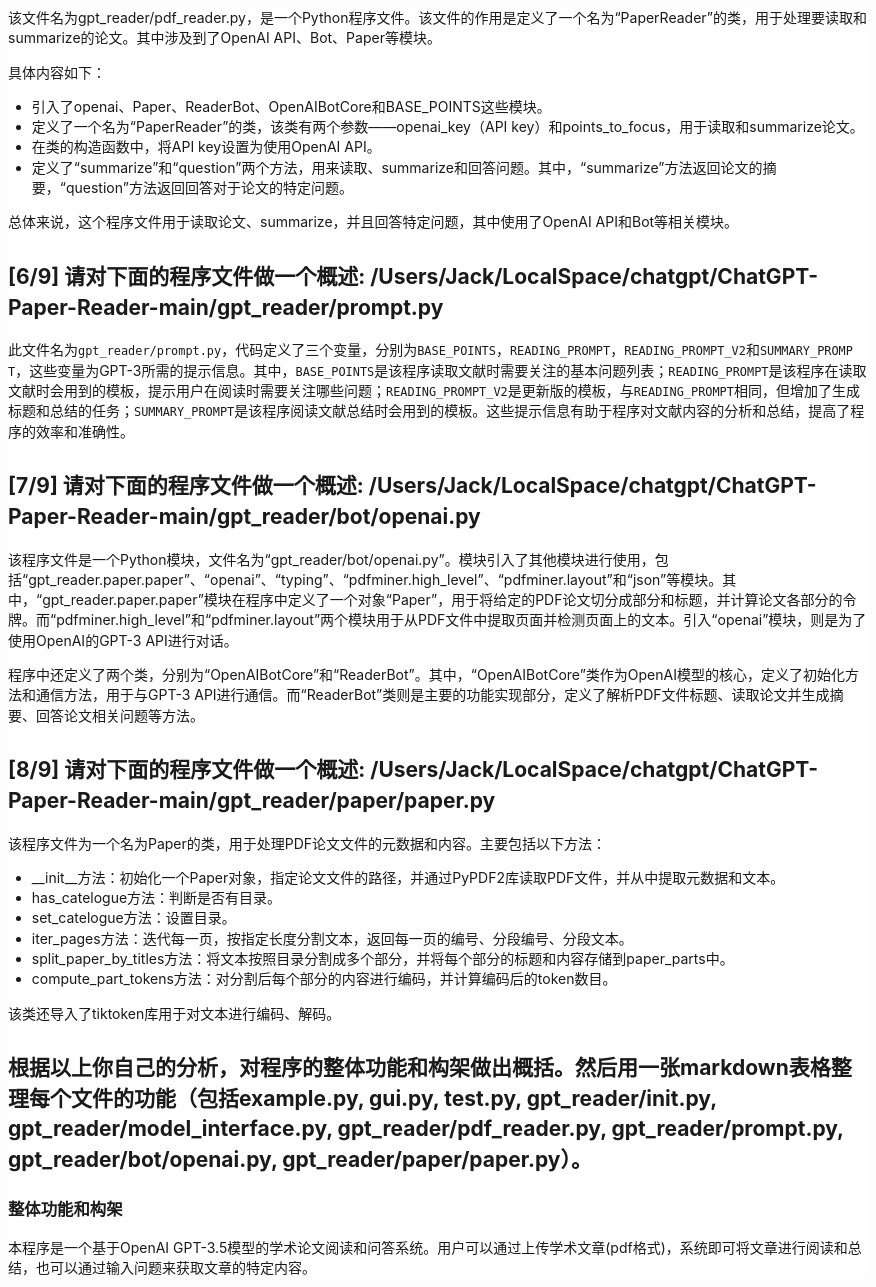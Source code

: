 该文件名为gpt_reader/pdf_reader.py，是一个Python程序文件。该文件的作用是定义了一个名为“PaperReader”的类，用于处理要读取和summarize的论文。其中涉及到了OpenAI API、Bot、Paper等模块。

具体内容如下：
- 引入了openai、Paper、ReaderBot、OpenAIBotCore和BASE_POINTS这些模块。
- 定义了一个名为“PaperReader”的类，该类有两个参数——openai_key（API key）和points_to_focus，用于读取和summarize论文。
- 在类的构造函数中，将API key设置为使用OpenAI API。
- 定义了“summarize”和“question”两个方法，用来读取、summarize和回答问题。其中，“summarize”方法返回论文的摘要，“question”方法返回回答对于论文的特定问题。

总体来说，这个程序文件用于读取论文、summarize，并且回答特定问题，其中使用了OpenAI API和Bot等相关模块。

## [6/9] 请对下面的程序文件做一个概述: /Users/Jack/LocalSpace/chatgpt/ChatGPT-Paper-Reader-main/gpt_reader/prompt.py

此文件名为`gpt_reader/prompt.py`，代码定义了三个变量，分别为`BASE_POINTS`，`READING_PROMPT`，`READING_PROMPT_V2`和`SUMMARY_PROMPT`，这些变量为GPT-3所需的提示信息。其中，`BASE_POINTS`是该程序读取文献时需要关注的基本问题列表；`READING_PROMPT`是该程序在读取文献时会用到的模板，提示用户在阅读时需要关注哪些问题；`READING_PROMPT_V2`是更新版的模板，与`READING_PROMPT`相同，但增加了生成标题和总结的任务；`SUMMARY_PROMPT`是该程序阅读文献总结时会用到的模板。这些提示信息有助于程序对文献内容的分析和总结，提高了程序的效率和准确性。

## [7/9] 请对下面的程序文件做一个概述: /Users/Jack/LocalSpace/chatgpt/ChatGPT-Paper-Reader-main/gpt_reader/bot/openai.py

该程序文件是一个Python模块，文件名为“gpt_reader/bot/openai.py”。模块引入了其他模块进行使用，包括“gpt_reader.paper.paper”、“openai”、“typing”、“pdfminer.high_level”、“pdfminer.layout”和“json”等模块。其中，“gpt_reader.paper.paper”模块在程序中定义了一个对象“Paper”，用于将给定的PDF论文切分成部分和标题，并计算论文各部分的令牌。而“pdfminer.high_level”和“pdfminer.layout”两个模块用于从PDF文件中提取页面并检测页面上的文本。引入“openai”模块，则是为了使用OpenAI的GPT-3 API进行对话。

程序中还定义了两个类，分别为“OpenAIBotCore”和“ReaderBot”。其中，“OpenAIBotCore”类作为OpenAI模型的核心，定义了初始化方法和通信方法，用于与GPT-3 API进行通信。而“ReaderBot”类则是主要的功能实现部分，定义了解析PDF文件标题、读取论文并生成摘要、回答论文相关问题等方法。

## [8/9] 请对下面的程序文件做一个概述: /Users/Jack/LocalSpace/chatgpt/ChatGPT-Paper-Reader-main/gpt_reader/paper/paper.py

该程序文件为一个名为Paper的类，用于处理PDF论文文件的元数据和内容。主要包括以下方法：

- \_\_init\_\_方法：初始化一个Paper对象，指定论文文件的路径，并通过PyPDF2库读取PDF文件，并从中提取元数据和文本。
- has_catelogue方法：判断是否有目录。
- set_catelogue方法：设置目录。
- iter_pages方法：迭代每一页，按指定长度分割文本，返回每一页的编号、分段编号、分段文本。
- split_paper_by_titles方法：将文本按照目录分割成多个部分，并将每个部分的标题和内容存储到paper_parts中。
- compute_part_tokens方法：对分割后每个部分的内容进行编码，并计算编码后的token数目。

该类还导入了tiktoken库用于对文本进行编码、解码。

## 根据以上你自己的分析，对程序的整体功能和构架做出概括。然后用一张markdown表格整理每个文件的功能（包括example.py, gui.py, test.py, gpt_reader/__init__.py, gpt_reader/model_interface.py, gpt_reader/pdf_reader.py, gpt_reader/prompt.py, gpt_reader/bot/openai.py, gpt_reader/paper/paper.py）。

### 整体功能和构架
本程序是一个基于OpenAI GPT-3.5模型的学术论文阅读和问答系统。用户可以通过上传学术文章(pdf格式)，系统即可将文章进行阅读和总结，也可以通过输入问题来获取文章的特定内容。

